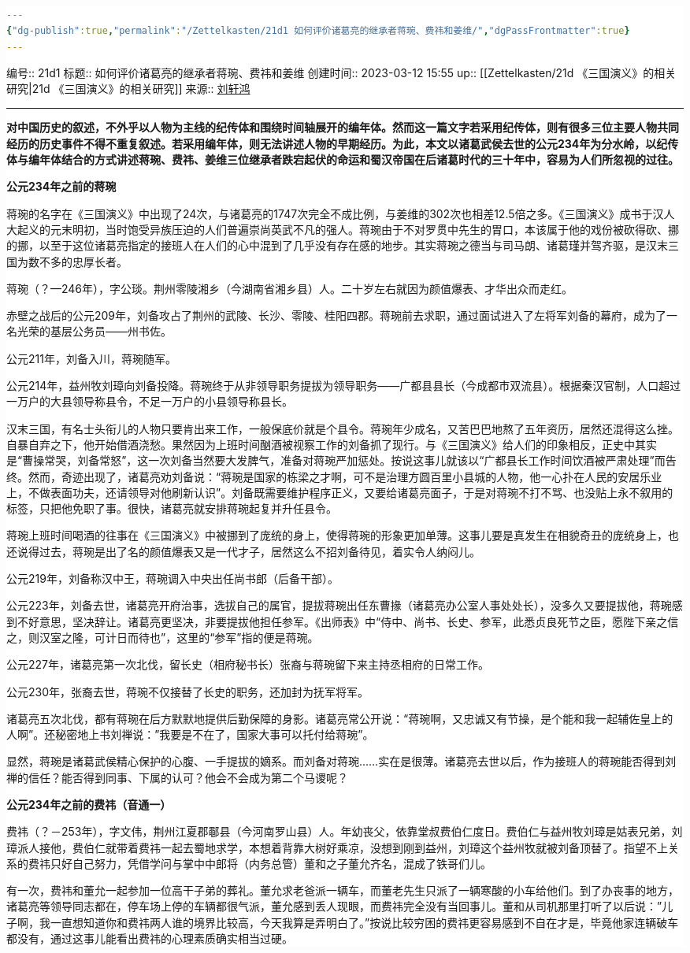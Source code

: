 ```yaml
---
{"dg-publish":true,"permalink":"/Zettelkasten/21d1 如何评价诸葛亮的继承者蒋琬、费祎和姜维/","dgPassFrontmatter":true}
---
```


编号:: 21d1
标题:: 如何评价诸葛亮的继承者蒋琬、费祎和姜维
创建时间:: 2023-03-12 15:55
up:: [[Zettelkasten/21d 《三国演义》的相关研究\|21d 《三国演义》的相关研究]]
来源:: [刘轩鸿](https://www.zhihu.com/people/liu-xuan-hong-0218)

---
**对中国历史的叙述，不外乎以人物为主线的纪传体和围绕时间轴展开的编年体。然而这一篇文字若采用纪传体，则有很多三位主要人物共同经历的历史事件不得不重复叙述。若采用编年体，则无法讲述人物的早期经历。为此，本文以诸葛武侯去世的公元234年为分水岭，以纪传体与编年体结合的方式讲述蒋琬、费祎、姜维三位继承者跌宕起伏的命运和蜀汉帝国在后诸葛时代的三十年中，容易为人们所忽视的过往。**

**公元234年之前的蒋琬**

蒋琬的名字在《三国演义》中出现了24次，与诸葛亮的1747次完全不成比例，与姜维的302次也相差12.5倍之多。《三国演义》成书于汉人大起义的元末明初，当时饱受异族压迫的人们普遍崇尚英武不凡的强人。蒋琬由于不对罗贯中先生的胃口，本该属于他的戏份被砍得砍、挪的挪，以至于这位诸葛亮指定的接班人在人们的心中混到了几乎没有存在感的地步。其实蒋琬之德当与司马朗、诸葛瑾并驾齐驱，是汉末三国为数不多的忠厚长者。

蒋琬（？—246年），字公琰。荆州零陵湘乡（今湖南省湘乡县）人。二十岁左右就因为颜值爆表、才华出众而走红。

赤壁之战后的公元209年，刘备攻占了荆州的武陵、长沙、零陵、桂阳四郡。蒋琬前去求职，通过面试进入了左将军刘备的幕府，成为了一名光荣的基层公务员——州书佐。

公元211年，刘备入川，蒋琬随军。

公元214年，益州牧刘璋向刘备投降。蒋琬终于从非领导职务提拔为领导职务——广都县县长（今成都市双流县）。根据秦汉官制，人口超过一万户的大县领导称县令，不足一万户的小县领导称县长。

汉末三国，有名士头衔儿的人物只要肯出来工作，一般保底价就是个县令。蒋琬年少成名，又苦巴巴地熬了五年资历，居然还混得这么挫。自暴自弃之下，他开始借酒浇愁。果然因为上班时间酗酒被视察工作的刘备抓了现行。与《三国演义》给人们的印象相反，正史中其实是“曹操常哭，刘备常怒”，这一次刘备当然要大发脾气，准备对蒋琬严加惩处。按说这事儿就该以“广都县长工作时间饮酒被严肃处理”而告终。然而，奇迹出现了，诸葛亮劝刘备说：“蒋琬是国家的栋梁之才啊，可不是治理方圆百里小县城的人物，他一心扑在人民的安居乐业上，不做表面功夫，还请领导对他刷新认识”。刘备既需要维护程序正义，又要给诸葛亮面子，于是对蒋琬不打不骂、也没贴上永不叙用的标签，只把他免职了事。很快，诸葛亮就安排蒋琬起复并升任县令。

蒋琬上班时间喝酒的往事在《三国演义》中被挪到了庞统的身上，使得蒋琬的形象更加单薄。这事儿要是真发生在相貌奇丑的庞统身上，也还说得过去，蒋琬是出了名的颜值爆表又是一代才子，居然这么不招刘备待见，着实令人纳闷儿。

公元219年，刘备称汉中王，蒋琬调入中央出任尚书郎（后备干部）。

公元223年，刘备去世，诸葛亮开府治事，选拔自己的属官，提拔蒋琬出任东曹掾（诸葛亮办公室人事处处长），没多久又要提拔他，蒋琬感到不好意思，坚决辞让。诸葛亮更坚决，非要提拔他担任参军。《出师表》中“侍中、尚书、长史、参军，此悉贞良死节之臣，愿陛下亲之信之，则汉室之隆，可计日而待也”，这里的“参军”指的便是蒋琬。

公元227年，诸葛亮第一次北伐，留长史（相府秘书长）张裔与蒋琬留下来主持丞相府的日常工作。

公元230年，张裔去世，蒋琬不仅接替了长史的职务，还加封为抚军将军。

诸葛亮五次北伐，都有蒋琬在后方默默地提供后勤保障的身影。诸葛亮常公开说：“蒋琬啊，又忠诚又有节操，是个能和我一起辅佐皇上的人啊”。还秘密地上书刘禅说：”我要是不在了，国家大事可以托付给蒋琬”。

显然，蒋琬是诸葛武侯精心保护的心腹、一手提拔的嫡系。而刘备对蒋琬……实在是很薄。诸葛亮去世以后，作为接班人的蒋琬能否得到刘禅的信任？能否得到同事、下属的认可？他会不会成为第二个马谡呢？

**公元234年之前的费祎（音通一）**

费祎（？－253年），字文伟，荆州江夏郡鄳县（今河南罗山县）人。年幼丧父，依靠堂叔费伯仁度日。费伯仁与益州牧刘璋是姑表兄弟，刘璋派人接他，费伯仁就带着费祎一起去蜀地求学，本想着背靠大树好乘凉，没想到刚到益州，刘璋这个益州牧就被刘备顶替了。指望不上关系的费祎只好自己努力，凭借学问与掌中中郎将（内务总管）董和之子董允齐名，混成了铁哥们儿。

有一次，费祎和董允一起参加一位高干子弟的葬礼。董允求老爸派一辆车，而董老先生只派了一辆寒酸的小车给他们。到了办丧事的地方，诸葛亮等领导同志都在，停车场上停的车辆都很气派，董允感到丢人现眼，而费祎完全没有当回事儿。董和从司机那里打听了以后说：”儿子啊，我一直想知道你和费祎两人谁的境界比较高，今天我算是弄明白了。”按说比较穷困的费祎更容易感到不自在才是，毕竟他家连辆破车都没有，通过这事儿能看出费祎的心理素质确实相当过硬。
